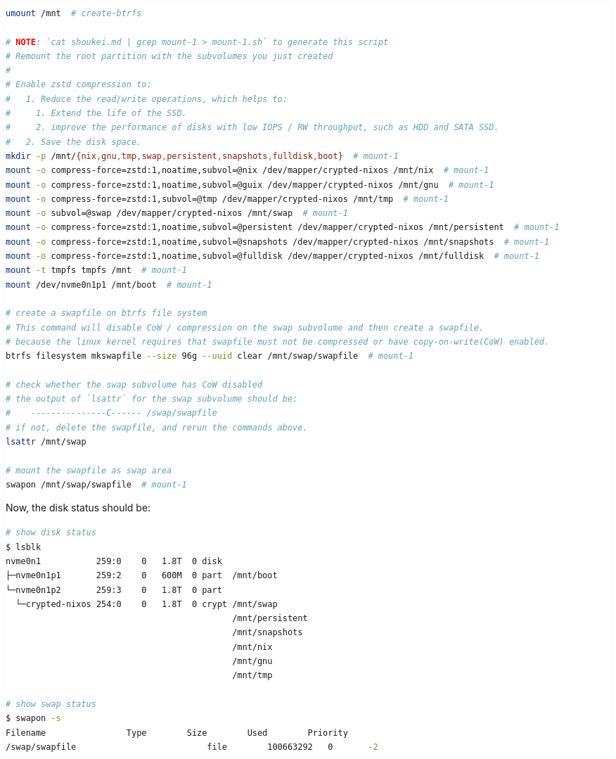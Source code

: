 ```bash
umount /mnt  # create-btrfs

# NOTE: `cat shoukei.md | grep mount-1 > mount-1.sh` to generate this script
# Remount the root partition with the subvolumes you just created
#
# Enable zstd compression to:
#   1. Reduce the read/write operations, which helps to:
#     1. Extend the life of the SSD.
#     2. improve the performance of disks with low IOPS / RW throughput, such as HDD and SATA SSD.
#   2. Save the disk space.
mkdir -p /mnt/{nix,gnu,tmp,swap,persistent,snapshots,fulldisk,boot}  # mount-1
mount -o compress-force=zstd:1,noatime,subvol=@nix /dev/mapper/crypted-nixos /mnt/nix  # mount-1
mount -o compress-force=zstd:1,noatime,subvol=@guix /dev/mapper/crypted-nixos /mnt/gnu  # mount-1
mount -o compress-force=zstd:1,subvol=@tmp /dev/mapper/crypted-nixos /mnt/tmp  # mount-1
mount -o subvol=@swap /dev/mapper/crypted-nixos /mnt/swap  # mount-1
mount -o compress-force=zstd:1,noatime,subvol=@persistent /dev/mapper/crypted-nixos /mnt/persistent  # mount-1
mount -o compress-force=zstd:1,noatime,subvol=@snapshots /dev/mapper/crypted-nixos /mnt/snapshots  # mount-1
mount -o compress-force=zstd:1,noatime,subvol=@fulldisk /dev/mapper/crypted-nixos /mnt/fulldisk  # mount-1
mount -t tmpfs tmpfs /mnt  # mount-1
mount /dev/nvme0n1p1 /mnt/boot  # mount-1

# create a swapfile on btrfs file system
# This command will disable CoW / compression on the swap subvolume and then create a swapfile.
# because the linux kernel requires that swapfile must not be compressed or have copy-on-write(CoW) enabled.
btrfs filesystem mkswapfile --size 96g --uuid clear /mnt/swap/swapfile  # mount-1

# check whether the swap subvolume has CoW disabled
# the output of `lsattr` for the swap subvolume should be:
#    ---------------C------ /swap/swapfile
# if not, delete the swapfile, and rerun the commands above.
lsattr /mnt/swap

# mount the swapfile as swap area
swapon /mnt/swap/swapfile  # mount-1
```

Now, the disk status should be:

```bash
# show disk status
$ lsblk
nvme0n1           259:0    0   1.8T  0 disk
├─nvme0n1p1       259:2    0   600M  0 part  /mnt/boot
└─nvme0n1p2       259:3    0   1.8T  0 part
  └─crypted-nixos 254:0    0   1.8T  0 crypt /mnt/swap
                                             /mnt/persistent
                                             /mnt/snapshots
                                             /mnt/nix
                                             /mnt/gnu
                                             /mnt/tmp

# show swap status
$ swapon -s
Filename				Type		Size		Used		Priority
/swap/swapfile                          file		100663292	0		-2
```
